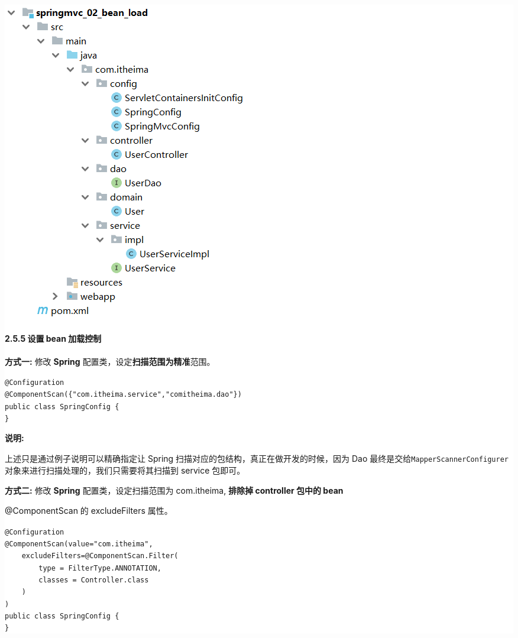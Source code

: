 ![](<assets/1740015630839.png>)

#### 2.5.5 设置 bean 加载控制

**方式一:** 修改 **Spring** 配置类，设定**扫描范围为精准**范围。

```
@Configuration
@ComponentScan({"com.itheima.service","comitheima.dao"})
public class SpringConfig {
}
```

**说明:**

上述只是通过例子说明可以精确指定让 Spring 扫描对应的包结构，真正在做开发的时候，因为 Dao 最终是交给`MapperScannerConfigurer`对象来进行扫描处理的，我们只需要将其扫描到 service 包即可。

**方式二:** 修改 **Spring** 配置类，设定扫描范围为 com.itheima, **排除掉 controller 包中的 bean**

@ComponentScan 的 excludeFilters 属性。

```
@Configuration
@ComponentScan(value="com.itheima",
    excludeFilters=@ComponentScan.Filter(
        type = FilterType.ANNOTATION,
        classes = Controller.class
    )
)
public class SpringConfig {
}
```

